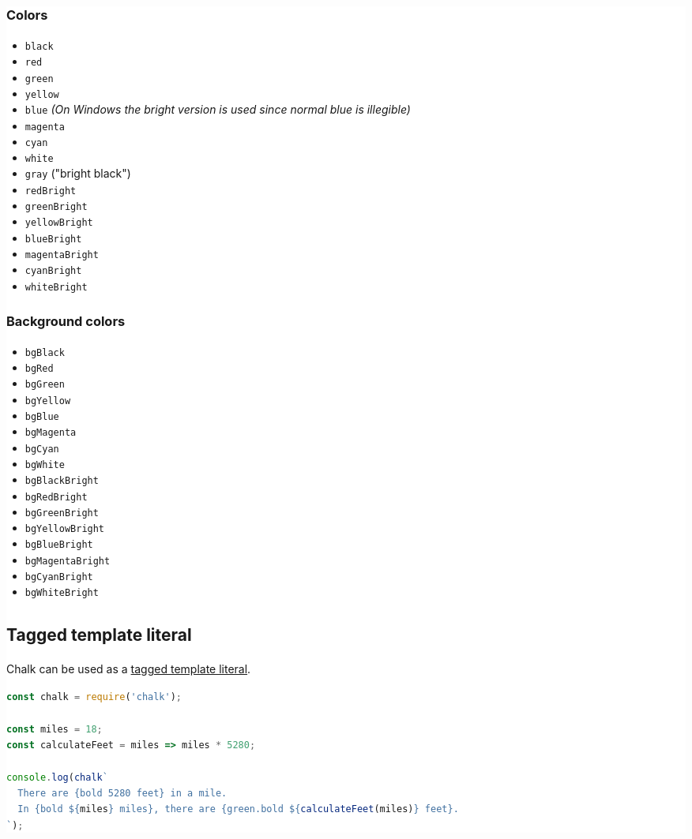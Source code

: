 ### Colors

* `black`
* `red`
* `green`
* `yellow`
* `blue` _(On Windows the bright version is used since normal blue is illegible)_
* `magenta`
* `cyan`
* `white`
* `gray` ("bright black")
* `redBright`
* `greenBright`
* `yellowBright`
* `blueBright`
* `magentaBright`
* `cyanBright`
* `whiteBright`

### Background colors

* `bgBlack`
* `bgRed`
* `bgGreen`
* `bgYellow`
* `bgBlue`
* `bgMagenta`
* `bgCyan`
* `bgWhite`
* `bgBlackBright`
* `bgRedBright`
* `bgGreenBright`
* `bgYellowBright`
* `bgBlueBright`
* `bgMagentaBright`
* `bgCyanBright`
* `bgWhiteBright`

## Tagged template literal

Chalk can be used as a [tagged template literal](http://exploringjs.com/es6/ch\_template-literals.html#\_tagged-template-literals).

```js
const chalk = require('chalk');

const miles = 18;
const calculateFeet = miles => miles * 5280;

console.log(chalk`
  There are {bold 5280 feet} in a mile.
  In {bold ${miles} miles}, there are {green.bold ${calculateFeet(miles)} feet}.
`);
```
